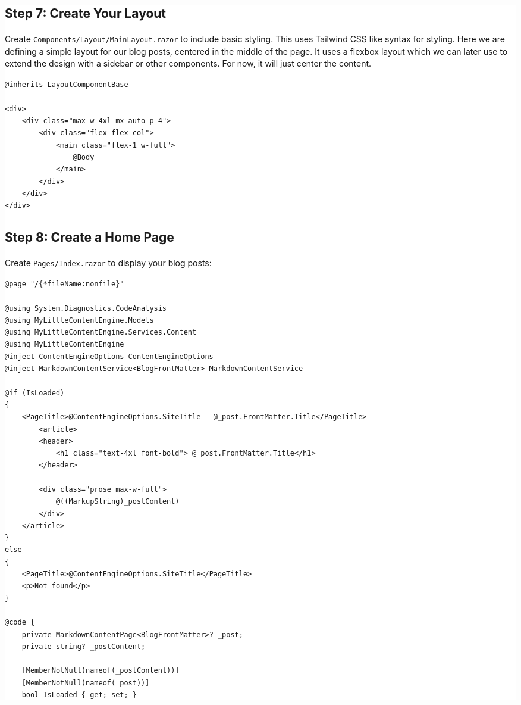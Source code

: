 ## Step 7: Create Your Layout

Create `Components/Layout/MainLayout.razor` to include basic styling. This uses Tailwind CSS like syntax for styling.
Here we are defining a simple layout for our blog posts, centered in the middle of the page. It uses a flexbox layout 
which we can later use to extend the design with a sidebar or other components. For now, it will just center the content.

```razor
@inherits LayoutComponentBase

<div>
    <div class="max-w-4xl mx-auto p-4">
        <div class="flex flex-col">
            <main class="flex-1 w-full">
                @Body
            </main>
        </div>
    </div>
</div>
```

## Step 8: Create a Home Page

Create `Pages/Index.razor` to display your blog posts:

```razor
@page "/{*fileName:nonfile}"

@using System.Diagnostics.CodeAnalysis
@using MyLittleContentEngine.Models
@using MyLittleContentEngine.Services.Content
@using MyLittleContentEngine
@inject ContentEngineOptions ContentEngineOptions
@inject MarkdownContentService<BlogFrontMatter> MarkdownContentService

@if (IsLoaded)
{
    <PageTitle>@ContentEngineOptions.SiteTitle - @_post.FrontMatter.Title</PageTitle>
        <article>
        <header>
            <h1 class="text-4xl font-bold"> @_post.FrontMatter.Title</h1>
        </header>
        
        <div class="prose max-w-full">
            @((MarkupString)_postContent)
        </div>
    </article>
}
else
{
    <PageTitle>@ContentEngineOptions.SiteTitle</PageTitle>
    <p>Not found</p>
}

@code {
    private MarkdownContentPage<BlogFrontMatter>? _post;
    private string? _postContent;

    [MemberNotNull(nameof(_postContent))]
    [MemberNotNull(nameof(_post))]
    bool IsLoaded { get; set; }

```
